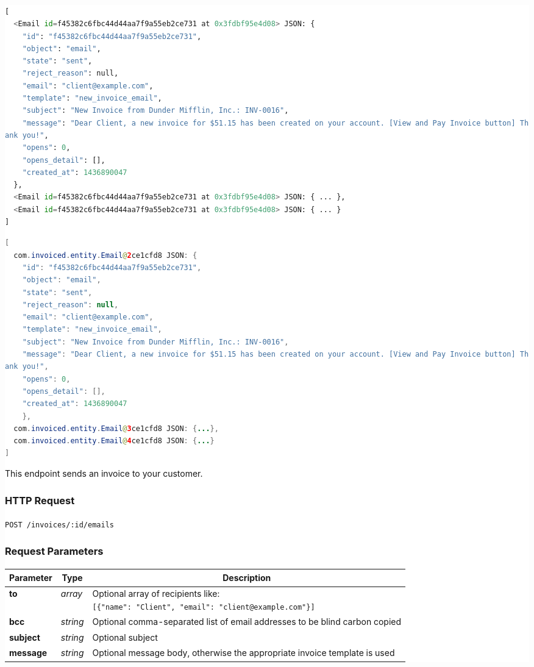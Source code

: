 ```python
[
  <Email id=f45382c6fbc44d44aa7f9a55eb2ce731 at 0x3fdbf95e4d08> JSON: {
    "id": "f45382c6fbc44d44aa7f9a55eb2ce731",
    "object": "email",
    "state": "sent",
    "reject_reason": null,
    "email": "client@example.com",
    "template": "new_invoice_email",
    "subject": "New Invoice from Dunder Mifflin, Inc.: INV-0016",
    "message": "Dear Client, a new invoice for $51.15 has been created on your account. [View and Pay Invoice button] Thank you!",
    "opens": 0,
    "opens_detail": [],
    "created_at": 1436890047
  },
  <Email id=f45382c6fbc44d44aa7f9a55eb2ce731 at 0x3fdbf95e4d08> JSON: { ... },
  <Email id=f45382c6fbc44d44aa7f9a55eb2ce731 at 0x3fdbf95e4d08> JSON: { ... }
]
```

```java
[
  com.invoiced.entity.Email@2ce1cfd8 JSON: {
    "id": "f45382c6fbc44d44aa7f9a55eb2ce731",
    "object": "email",
    "state": "sent",
    "reject_reason": null,
    "email": "client@example.com",
    "template": "new_invoice_email",
    "subject": "New Invoice from Dunder Mifflin, Inc.: INV-0016",
    "message": "Dear Client, a new invoice for $51.15 has been created on your account. [View and Pay Invoice button] Thank you!",
    "opens": 0,
    "opens_detail": [],
    "created_at": 1436890047
    },
  com.invoiced.entity.Email@3ce1cfd8 JSON: {...},
  com.invoiced.entity.Email@4ce1cfd8 JSON: {...}
]
```

This endpoint sends an invoice to your customer.

### HTTP Request

`POST /invoices/:id/emails`

### Request Parameters

Parameter | Type | Description
--------- | ---- | -----------
**to** | *array* | Optional array of recipients like:<br/>`[{"name": "Client", "email": "client@example.com"}]`
**bcc** | *string* | Optional comma-separated list of email addresses to be blind carbon copied
**subject** | *string* | Optional subject
**message** | *string* | Optional message body, otherwise the appropriate invoice template is used

